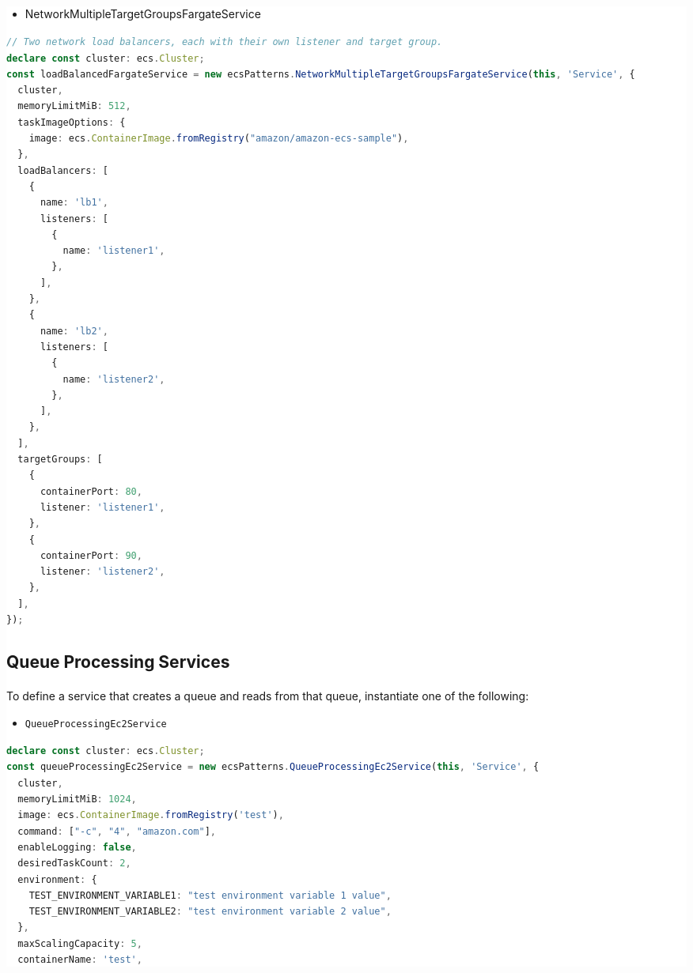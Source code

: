 * NetworkMultipleTargetGroupsFargateService

```ts
// Two network load balancers, each with their own listener and target group.
declare const cluster: ecs.Cluster;
const loadBalancedFargateService = new ecsPatterns.NetworkMultipleTargetGroupsFargateService(this, 'Service', {
  cluster,
  memoryLimitMiB: 512,
  taskImageOptions: {
    image: ecs.ContainerImage.fromRegistry("amazon/amazon-ecs-sample"),
  },
  loadBalancers: [
    {
      name: 'lb1',
      listeners: [
        {
          name: 'listener1',
        },
      ],
    },
    {
      name: 'lb2',
      listeners: [
        {
          name: 'listener2',
        },
      ],
    },
  ],
  targetGroups: [
    {
      containerPort: 80,
      listener: 'listener1',
    },
    {
      containerPort: 90,
      listener: 'listener2',
    },
  ],
});
```

## Queue Processing Services

To define a service that creates a queue and reads from that queue, instantiate one of the following:

* `QueueProcessingEc2Service`

```ts
declare const cluster: ecs.Cluster;
const queueProcessingEc2Service = new ecsPatterns.QueueProcessingEc2Service(this, 'Service', {
  cluster,
  memoryLimitMiB: 1024,
  image: ecs.ContainerImage.fromRegistry('test'),
  command: ["-c", "4", "amazon.com"],
  enableLogging: false,
  desiredTaskCount: 2,
  environment: {
    TEST_ENVIRONMENT_VARIABLE1: "test environment variable 1 value",
    TEST_ENVIRONMENT_VARIABLE2: "test environment variable 2 value",
  },
  maxScalingCapacity: 5,
  containerName: 'test',
```